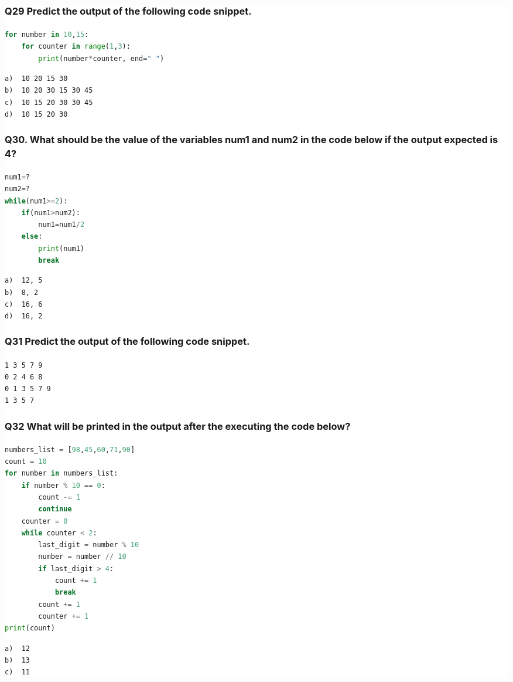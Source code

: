 ### Q29 Predict the output of the following code snippet.
```py
for number in 10,15:
    for counter in range(1,3):
        print(number*counter, end=" ")
```
    a)	10 20 15 30
    b)	10 20 30 15 30 45
    c)	10 15 20 30 30 45
    d)	10 15 20 30

### Q30. What should be the value of the variables num1 and num2 in the code below if the output expected is 4?
```py
num1=?
num2=?
while(num1>=2):
    if(num1>num2):
        num1=num1/2
    else:
        print(num1)
        break
``` 
    a)	12, 5
    b)	8, 2
    c)	16, 6
    d)	16, 2

### Q31 Predict the output of the following code snippet.
 
    1 3 5 7 9
    0 2 4 6 8
    0 1 3 5 7 9
    1 3 5 7

### Q32 What will be printed in the output after the executing the code below?
```py
numbers_list = [98,45,60,71,90]
count = 10
for number in numbers_list:
    if number % 10 == 0:
        count -= 1
        continue
    counter = 0
    while counter < 2:
        last_digit = number % 10
        number = number // 10
        if last_digit > 4:
            count += 1
            break
        count += 1
        counter += 1
print(count)
``` 
    a)	12
    b)	13
    c)	11

